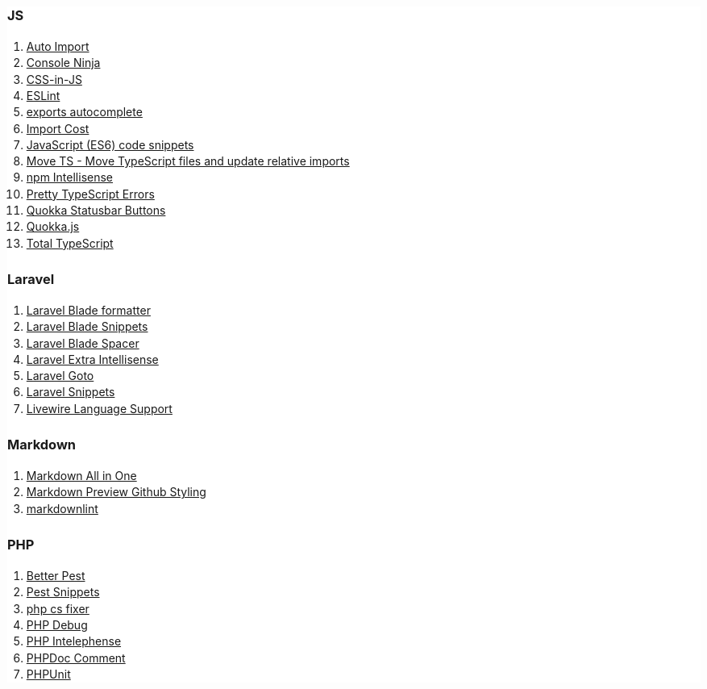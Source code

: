 ### JS

1. [Auto Import](https://marketplace.visualstudio.com/items?itemName=steoates.autoimport)
2. [Console Ninja](https://marketplace.visualstudio.com/items?itemName=WallabyJs.console-ninja)
3. [CSS-in-JS](https://marketplace.visualstudio.com/items?itemName=paulmolluzzo.convert-css-in-js)
4. [ESLint](https://marketplace.visualstudio.com/items?itemName=dbaeumer.vscode-eslint)
5. [exports autocomplete](https://marketplace.visualstudio.com/items?itemName=capaj.vscode-exports-autocomplete)
6. [Import Cost](https://marketplace.visualstudio.com/items?itemName=wix.vscode-import-cost)
7. [JavaScript (ES6) code snippets](https://marketplace.visualstudio.com/items?itemName=xabikos.JavaScriptSnippets)
8. [Move TS - Move TypeScript files and update relative imports](https://marketplace.visualstudio.com/items?itemName=stringham.move-ts)
9. [npm Intellisense](https://marketplace.visualstudio.com/items?itemName=christian-kohler.npm-intellisense)
10. [Pretty TypeScript Errors](https://marketplace.visualstudio.com/items?itemName=yoavbls.pretty-ts-errors)
11. [Quokka Statusbar Buttons](https://marketplace.visualstudio.com/items?itemName=sketchbuch.vsc-quokka-statusbar)
12. [Quokka.js](https://marketplace.visualstudio.com/items?itemName=WallabyJs.quokka-vscode)
13. [Total TypeScript](https://marketplace.visualstudio.com/items?itemName=mattpocock.ts-error-translator)

### Laravel

1. [Laravel Blade formatter](https://marketplace.visualstudio.com/items?itemName=shufo.vscode-blade-formatter)
2. [Laravel Blade Snippets](https://marketplace.visualstudio.com/items?itemName=onecentlin.laravel-blade)
3. [Laravel Blade Spacer](https://marketplace.visualstudio.com/items?itemName=austenc.laravel-blade-spacer)
4. [Laravel Extra Intellisense](https://marketplace.visualstudio.com/items?itemName=amiralizadeh9480.laravel-extra-intellisense)
5. [Laravel Goto](https://marketplace.visualstudio.com/items?itemName=absszero.vscode-laravel-goto)
6. [Laravel Snippets](https://marketplace.visualstudio.com/items?itemName=onecentlin.laravel5-snippets)
7. [Livewire Language Support](https://marketplace.visualstudio.com/items?itemName=cierra.livewire-vscode)

### Markdown

1. [Markdown All in One](https://marketplace.visualstudio.com/items?itemName=yzhang.markdown-all-in-one)
2. [Markdown Preview Github Styling](https://marketplace.visualstudio.com/items?itemName=bierner.markdown-preview-github-styles)
3. [markdownlint](https://marketplace.visualstudio.com/items?itemName=DavidAnson.vscode-markdownlint)

### PHP

1. [Better Pest](https://marketplace.visualstudio.com/items?itemName=m1guelpf.better-pest)
2. [Pest Snippets](https://marketplace.visualstudio.com/items?itemName=dansysanalyst.pest-snippets)
3. [php cs fixer](https://marketplace.visualstudio.com/items?itemName=junstyle.php-cs-fixer)
4. [PHP Debug](https://marketplace.visualstudio.com/items?itemName=xdebug.php-debug)
5. [PHP Intelephense](https://marketplace.visualstudio.com/items?itemName=bmewburn.vscode-intelephense-client)
6. [PHPDoc Comment](https://marketplace.visualstudio.com/items?itemName=rexshi.phpdoc-comment-vscode-plugin)
7. [PHPUnit](https://marketplace.visualstudio.com/items?itemName=emallin.phpunit)
